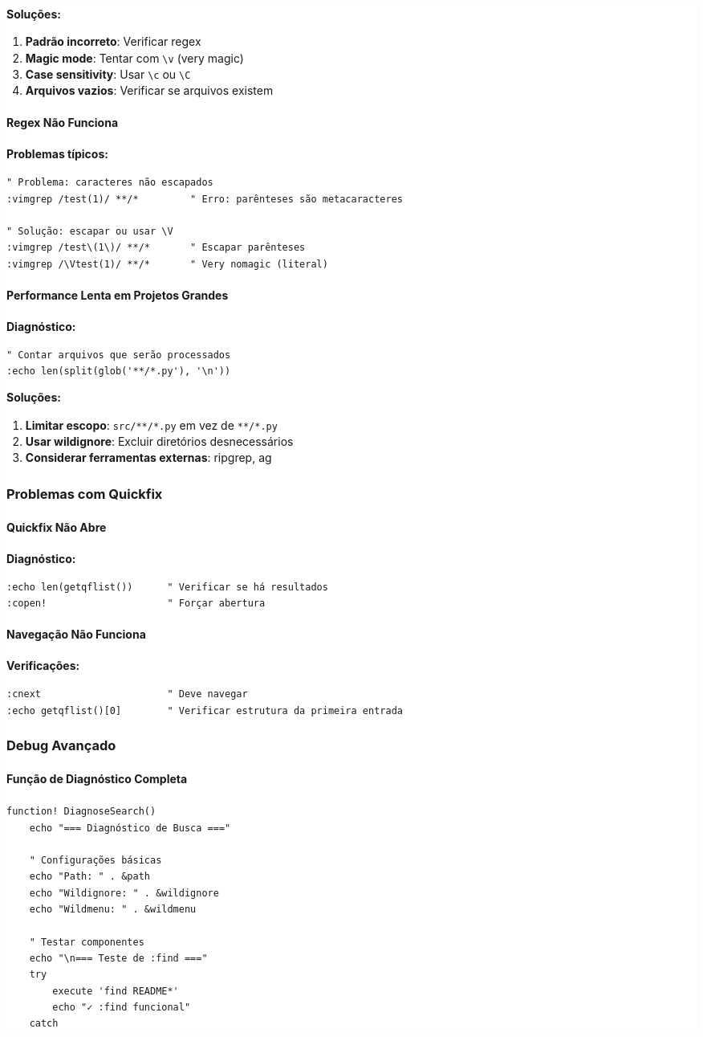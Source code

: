 **Soluções:**
1. **Padrão incorreto**: Verificar regex
2. **Magic mode**: Tentar com `\v` (very magic)
3. **Case sensitivity**: Usar `\c` ou `\C`
4. **Arquivos vazios**: Verificar se arquivos existem

#### Regex Não Funciona

**Problemas típicos:**
```vim
" Problema: caracteres não escapados
:vimgrep /test(1)/ **/*         " Erro: parênteses são metacaracteres

" Solução: escapar ou usar \V
:vimgrep /test\(1\)/ **/*       " Escapar parênteses
:vimgrep /\Vtest(1)/ **/*       " Very nomagic (literal)
```

#### Performance Lenta em Projetos Grandes

**Diagnóstico:**
```vim
" Contar arquivos que serão processados
:echo len(split(glob('**/*.py'), '\n'))
```

**Soluções:**
1. **Limitar escopo**: `src/**/*.py` em vez de `**/*.py`
2. **Usar wildignore**: Excluir diretórios desnecessários
3. **Considerar ferramentas externas**: ripgrep, ag

### Problemas com Quickfix

#### Quickfix Não Abre

**Diagnóstico:**
```vim
:echo len(getqflist())      " Verificar se há resultados
:copen!                     " Forçar abertura
```

#### Navegação Não Funciona

**Verificações:**
```vim
:cnext                      " Deve navegar
:echo getqflist()[0]        " Verificar estrutura da primeira entrada
```

### Debug Avançado

#### Função de Diagnóstico Completa

```vim
function! DiagnoseSearch()
    echo "=== Diagnóstico de Busca ==="
    
    " Configurações básicas
    echo "Path: " . &path
    echo "Wildignore: " . &wildignore  
    echo "Wildmenu: " . &wildmenu
    
    " Testar componentes
    echo "\n=== Teste de :find ==="
    try
        execute 'find README*'
        echo "✓ :find funcional"
    catch
```